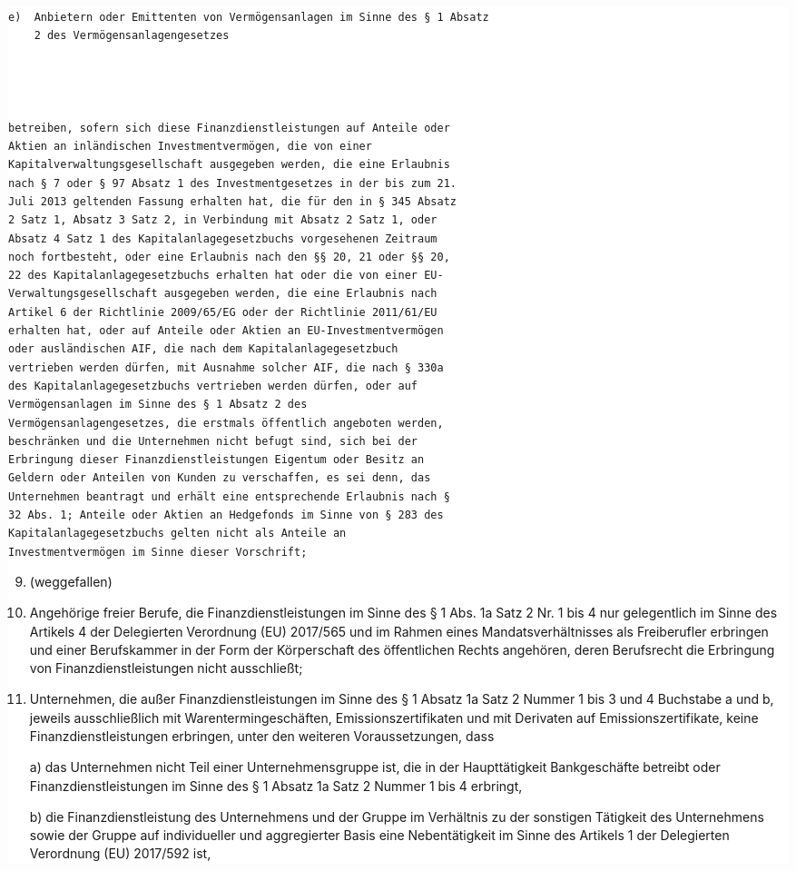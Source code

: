 
    e)  Anbietern oder Emittenten von Vermögensanlagen im Sinne des § 1 Absatz
        2 des Vermögensanlagengesetzes




    betreiben, sofern sich diese Finanzdienstleistungen auf Anteile oder
    Aktien an inländischen Investmentvermögen, die von einer
    Kapitalverwaltungsgesellschaft ausgegeben werden, die eine Erlaubnis
    nach § 7 oder § 97 Absatz 1 des Investmentgesetzes in der bis zum 21.
    Juli 2013 geltenden Fassung erhalten hat, die für den in § 345 Absatz
    2 Satz 1, Absatz 3 Satz 2, in Verbindung mit Absatz 2 Satz 1, oder
    Absatz 4 Satz 1 des Kapitalanlagegesetzbuchs vorgesehenen Zeitraum
    noch fortbesteht, oder eine Erlaubnis nach den §§ 20, 21 oder §§ 20,
    22 des Kapitalanlagegesetzbuchs erhalten hat oder die von einer EU-
    Verwaltungsgesellschaft ausgegeben werden, die eine Erlaubnis nach
    Artikel 6 der Richtlinie 2009/65/EG oder der Richtlinie 2011/61/EU
    erhalten hat, oder auf Anteile oder Aktien an EU-Investmentvermögen
    oder ausländischen AIF, die nach dem Kapitalanlagegesetzbuch
    vertrieben werden dürfen, mit Ausnahme solcher AIF, die nach § 330a
    des Kapitalanlagegesetzbuchs vertrieben werden dürfen, oder auf
    Vermögensanlagen im Sinne des § 1 Absatz 2 des
    Vermögensanlagengesetzes, die erstmals öffentlich angeboten werden,
    beschränken und die Unternehmen nicht befugt sind, sich bei der
    Erbringung dieser Finanzdienstleistungen Eigentum oder Besitz an
    Geldern oder Anteilen von Kunden zu verschaffen, es sei denn, das
    Unternehmen beantragt und erhält eine entsprechende Erlaubnis nach §
    32 Abs. 1; Anteile oder Aktien an Hedgefonds im Sinne von § 283 des
    Kapitalanlagegesetzbuchs gelten nicht als Anteile an
    Investmentvermögen im Sinne dieser Vorschrift;


9.  (weggefallen)


10. Angehörige freier Berufe, die Finanzdienstleistungen im Sinne des § 1
    Abs. 1a Satz 2 Nr. 1 bis 4 nur gelegentlich im Sinne des Artikels 4
    der Delegierten Verordnung (EU) 2017/565 und im Rahmen eines
    Mandatsverhältnisses als Freiberufler erbringen und einer Berufskammer
    in der Form der Körperschaft des öffentlichen Rechts angehören, deren
    Berufsrecht die Erbringung von Finanzdienstleistungen nicht
    ausschließt;


11. Unternehmen, die außer Finanzdienstleistungen im Sinne des § 1 Absatz
    1a Satz 2 Nummer 1 bis 3 und 4 Buchstabe a und b, jeweils
    ausschließlich mit Warentermingeschäften, Emissionszertifikaten und
    mit Derivaten auf Emissionszertifikate, keine Finanzdienstleistungen
    erbringen, unter den weiteren Voraussetzungen, dass

    a)  das Unternehmen nicht Teil einer Unternehmensgruppe ist, die in der
        Haupttätigkeit Bankgeschäfte betreibt oder Finanzdienstleistungen im
        Sinne des § 1 Absatz 1a Satz 2 Nummer 1 bis 4 erbringt,


    b)  die Finanzdienstleistung des Unternehmens und der Gruppe im Verhältnis
        zu der sonstigen Tätigkeit des Unternehmens sowie der Gruppe auf
        individueller und aggregierter Basis eine Nebentätigkeit im Sinne des
        Artikels 1 der Delegierten Verordnung (EU) 2017/592 ist,
